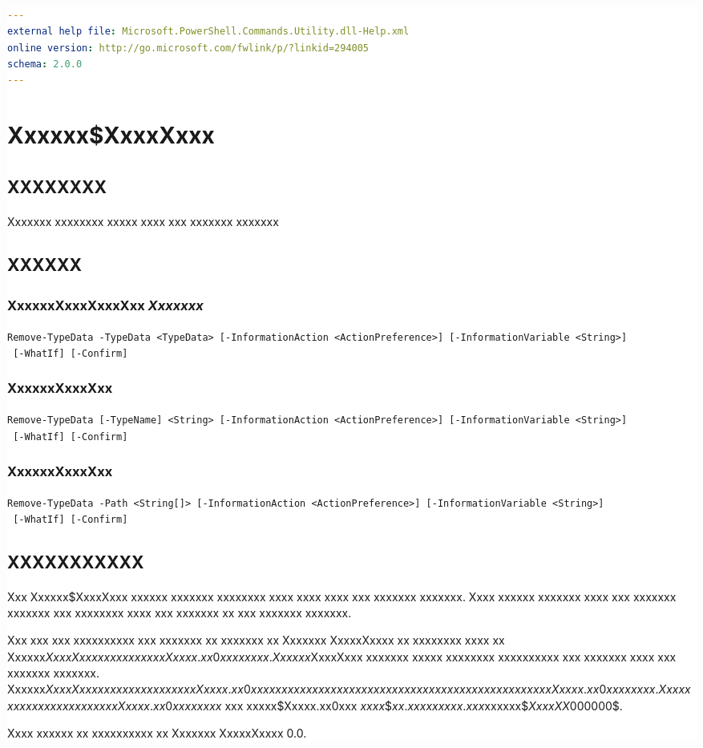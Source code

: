 ```yaml
---
external help file: Microsoft.PowerShell.Commands.Utility.dll-Help.xml
online version: http://go.microsoft.com/fwlink/p/?linkid=294005
schema: 2.0.0
---
```


# Xxxxxx$XxxxXxxx
## XXXXXXXX
Xxxxxxx xxxxxxxx xxxxx xxxx xxx xxxxxxx xxxxxxx

## XXXXXX

### XxxxxxXxxxXxxxXxx $Xxxxxxx$
```
Remove-TypeData -TypeData <TypeData> [-InformationAction <ActionPreference>] [-InformationVariable <String>]
 [-WhatIf] [-Confirm]
```

### XxxxxxXxxxXxx
```
Remove-TypeData [-TypeName] <String> [-InformationAction <ActionPreference>] [-InformationVariable <String>]
 [-WhatIf] [-Confirm]
```

### XxxxxxXxxxXxx
```
Remove-TypeData -Path <String[]> [-InformationAction <ActionPreference>] [-InformationVariable <String>]
 [-WhatIf] [-Confirm]
```

## XXXXXXXXXXX
Xxx Xxxxxx$XxxxXxxx xxxxxx xxxxxxx xxxxxxxx xxxx xxxx xxxx xxx xxxxxxx xxxxxxx.
Xxxx xxxxxx xxxxxxx xxxx xxx xxxxxxx xxxxxxx xxx xxxxxxxx xxxx xxx xxxxxxx xx xxx xxxxxxx xxxxxxx.

Xxx xxx xxx xxxxxxxxxx xxx xxxxxxx xx xxxxxxx xx Xxxxxxx XxxxxXxxxx xx xxxxxxxx xxxx xx Xxxxxx$XxxxXxxx xxxxxxxx xxx  Xxxxx.xx0xxx xxxxx.
Xxxxxx$XxxxXxxx xxxxxxx xxxxx xxxxxxxx xxxxxxxxxx xxx xxxxxxx xxxx xxx xxxxxxx xxxxxxx.
Xxxxxx$XxxxXxxx xxxx xxx xxxxxx xxx Xxxxx.xx0xxx xxxxx xx xxxxxx xxx xxxxxxxx xxxx xxxxxxxxxxx xxxx xxx Xxxxx.xx0xxx xxxxx.
Xxx xxxx xxxxxxxxxxx xxxxx Xxxxx.xx0xxx xxxxx$ xxx xxxxx$Xxxxx.xx0xxx $xxxx$$$xx.xxxxxxxxx.xxx$xxxxxx$$XxxxXX$000000$.

Xxxx xxxxxx xx xxxxxxxxxx xx Xxxxxxx XxxxxXxxxx 0.0.
